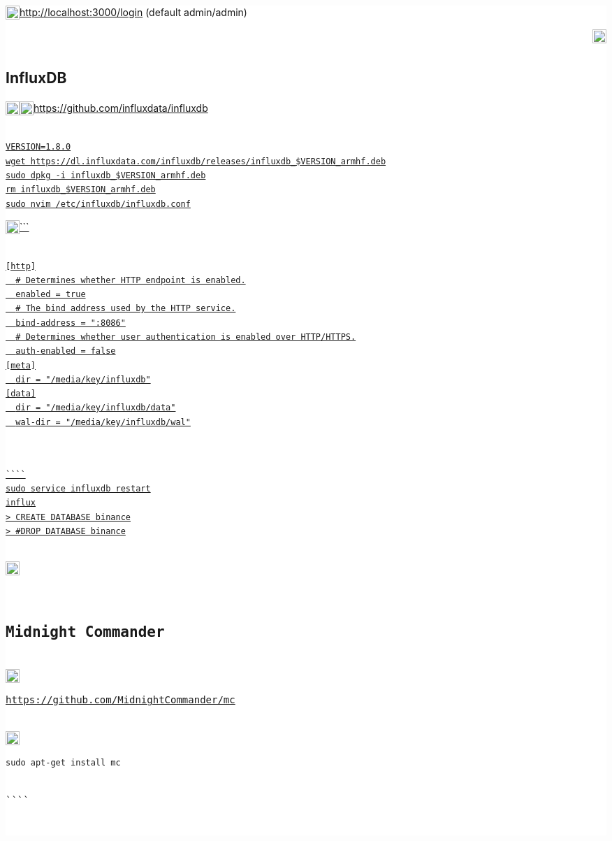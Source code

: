 <img align="left" width="20" height="20" src="https://raw.githubusercontent.com/primer/octicons/master/icons/link-external.svg">
<p><a href="http://localhost:3000/login">
http://localhost:3000/login</a> (default admin/admin)</p>
<div align="right"><a href="#headless-raspberry-pi-setup">
<img  width="20" height="20" src="https://raw.githubusercontent.com/primer/octicons/master/icons/chevron-up.svg"></a></div>
<h2 id="influxdb">
InfluxDB</h2>
<img align="left" width="20" height="20" src="https://raw.githubusercontent.com/primer/octicons/master/icons/repo.svg">
<p><a href="https://github.com/influxdata/influxdb">https://github.com/influxdata/influxdb
<img align="left" width="20" height="20" src="https://raw.githubusercontent.com/primer/octicons/master/icons/terminal.svg">
<pre><code>
VERSION=1.8.0
wget https://dl.influxdata.com/influxdb/releases/influxdb_$VERSION_armhf.deb
sudo dpkg -i influxdb_$VERSION_armhf.deb
rm influxdb_$VERSION_armhf.deb
sudo nvim /etc/influxdb/influxdb.conf
</code></pre>```

<img align="left" width="20" height="20" src="https://raw.githubusercontent.com/primer/octicons/master/icons/file-code.svg">
<pre><code>
[http]
  # Determines whether HTTP endpoint is enabled.
  enabled = true
  # The bind address used by the HTTP service.
  bind-address = ":8086"
  # Determines whether user authentication is enabled over HTTP/HTTPS.
  auth-enabled = false
[meta]
  dir = "/media/key/influxdb"
[data]
  dir = "/media/key/influxdb/data"
  wal-dir = "/media/key/influxdb/wal"
</code></
<img align="left" width="20" height="20" src="https://raw.githubusercontent.com/primer/octicons/master/icons/terminal.svg">
<pre><code>
````
sudo service influxdb restart
influx
&gt; CREATE DATABASE binance
&gt; #DROP DATABASE binance
</code></pre

<div align="right"><a href="#headless-raspberry-pi-setup">
<img width="20" height="20" src="https://raw.githubusercontent.com/primer/octicons/master/icons/chevron-up.svg"></a></div>
<h2 id="midnight-commander">
Midnight Commander</h2>
<img align="left" width="20" height="20" src="https://raw.githubusercontent.com/primer/octicons/master/icons/repo.svg">
<p><a href="https://github.com/MidnightCommander/mc">https://github.com/MidnightCommander/mc</a></p>
<img align="left" width="20" height="20" src="https://raw.githubusercontent.com/primer/octicons/master/icons/issue-closed.svg">
<p><code>sudo apt-get install mc</code></p>
````